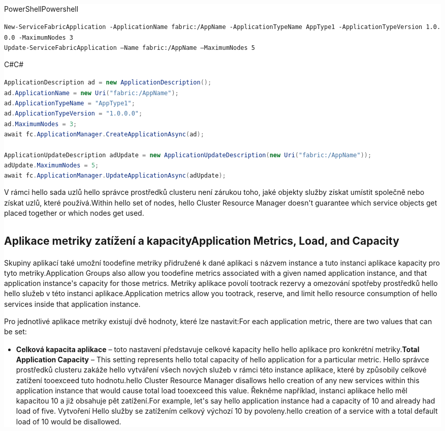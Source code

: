 <span data-ttu-id="6efc0-123">PowerShell</span><span class="sxs-lookup"><span data-stu-id="6efc0-123">Powershell</span></span>

``` posh
New-ServiceFabricApplication -ApplicationName fabric:/AppName -ApplicationTypeName AppType1 -ApplicationTypeVersion 1.0.0.0 -MaximumNodes 3
Update-ServiceFabricApplication –Name fabric:/AppName –MaximumNodes 5
```

<span data-ttu-id="6efc0-124">C#</span><span class="sxs-lookup"><span data-stu-id="6efc0-124">C#</span></span>

``` csharp
ApplicationDescription ad = new ApplicationDescription();
ad.ApplicationName = new Uri("fabric:/AppName");
ad.ApplicationTypeName = "AppType1";
ad.ApplicationTypeVersion = "1.0.0.0";
ad.MaximumNodes = 3;
await fc.ApplicationManager.CreateApplicationAsync(ad);

ApplicationUpdateDescription adUpdate = new ApplicationUpdateDescription(new Uri("fabric:/AppName"));
adUpdate.MaximumNodes = 5;
await fc.ApplicationManager.UpdateApplicationAsync(adUpdate);

```

<span data-ttu-id="6efc0-125">V rámci hello sada uzlů hello správce prostředků clusteru není zárukou toho, jaké objekty služby získat umístit společně nebo získat uzlů, které používá.</span><span class="sxs-lookup"><span data-stu-id="6efc0-125">Within hello set of nodes, hello Cluster Resource Manager doesn't guarantee which service objects get placed together or which nodes get used.</span></span>

## <a name="application-metrics-load-and-capacity"></a><span data-ttu-id="6efc0-126">Aplikace metriky zatížení a kapacity</span><span class="sxs-lookup"><span data-stu-id="6efc0-126">Application Metrics, Load, and Capacity</span></span>
<span data-ttu-id="6efc0-127">Skupiny aplikací také umožní toodefine metriky přidružené k dané aplikaci s názvem instance a tuto instanci aplikace kapacity pro tyto metriky.</span><span class="sxs-lookup"><span data-stu-id="6efc0-127">Application Groups also allow you toodefine metrics associated with a given named application instance, and that application instance's capacity for those metrics.</span></span> <span data-ttu-id="6efc0-128">Metriky aplikace povolí tootrack rezervy a omezování spotřeby prostředků hello hello služeb v této instanci aplikace.</span><span class="sxs-lookup"><span data-stu-id="6efc0-128">Application metrics allow you tootrack, reserve, and limit hello resource consumption of hello services inside that application instance.</span></span>

<span data-ttu-id="6efc0-129">Pro jednotlivé aplikace metriky existují dvě hodnoty, které lze nastavit:</span><span class="sxs-lookup"><span data-stu-id="6efc0-129">For each application metric, there are two values that can be set:</span></span>

- <span data-ttu-id="6efc0-130">**Celková kapacita aplikace** – toto nastavení představuje celkové kapacity hello hello aplikace pro konkrétní metriky.</span><span class="sxs-lookup"><span data-stu-id="6efc0-130">**Total Application Capacity** – This setting represents hello total capacity of hello application for a particular metric.</span></span> <span data-ttu-id="6efc0-131">Hello správce prostředků clusteru zakáže hello vytváření všech nových služeb v rámci této instance aplikace, které by způsobily celkové zatížení tooexceed tuto hodnotu.</span><span class="sxs-lookup"><span data-stu-id="6efc0-131">hello Cluster Resource Manager disallows hello creation of any new services within this application instance that would cause total load tooexceed this value.</span></span> <span data-ttu-id="6efc0-132">Řekněme například, instanci aplikace hello měl kapacitou 10 a již obsahuje pět zatížení.</span><span class="sxs-lookup"><span data-stu-id="6efc0-132">For example, let's say hello application instance had a capacity of 10 and already had load of five.</span></span> <span data-ttu-id="6efc0-133">Vytvoření Hello služby se zatížením celkový výchozí 10 by povoleny.</span><span class="sxs-lookup"><span data-stu-id="6efc0-133">hello creation of a service with a total default load of 10 would be disallowed.</span></span>